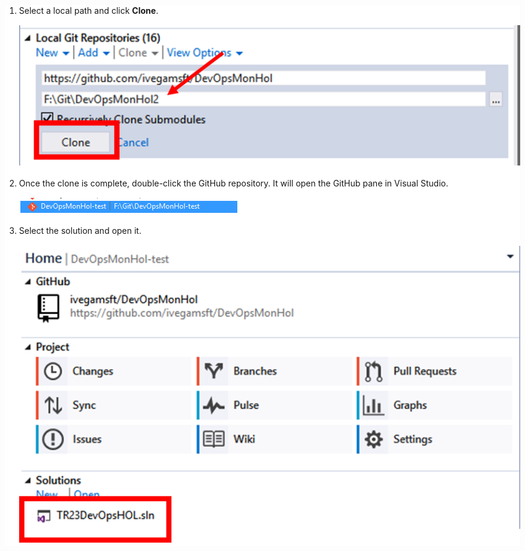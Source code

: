 1. Select a local path and click **Clone**.

    ![image](./media/image11.png)

1. Once the clone is complete, double-click the GitHub repository. It will open the GitHub pane in Visual Studio.

    ![image](./media/image12.png)

1. Select the solution and open it.

    ![image](./media/image13.png)
